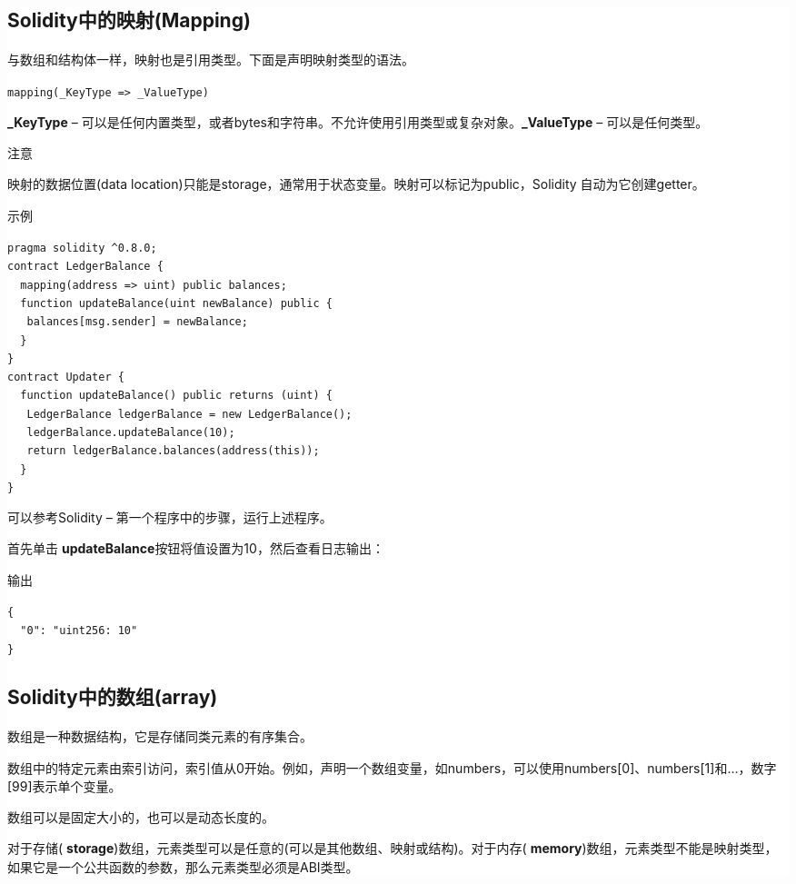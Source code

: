 

## Solidity中的映射(Mapping)

与数组和结构体一样，映射也是引用类型。下面是声明映射类型的语法。

```
mapping(_KeyType => _ValueType)
```

**_KeyType** – 可以是任何内置类型，或者bytes和字符串。不允许使用引用类型或复杂对象。**_ValueType** – 可以是任何类型。

注意

映射的数据位置(data location)只能是storage，通常用于状态变量。映射可以标记为public，Solidity 自动为它创建getter。

示例

```solidity
pragma solidity ^0.8.0;
contract LedgerBalance {
  mapping(address => uint) public balances;
  function updateBalance(uint newBalance) public {
   balances[msg.sender] = newBalance;
  }
}
contract Updater {
  function updateBalance() public returns (uint) {
   LedgerBalance ledgerBalance = new LedgerBalance();
   ledgerBalance.updateBalance(10);
   return ledgerBalance.balances(address(this));
  }
}
```

可以参考Solidity – 第一个程序中的步骤，运行上述程序。

首先单击 **updateBalance**按钮将值设置为10，然后查看日志输出：

输出

```solidity
{
  "0": "uint256: 10"
}
```





## Solidity中的数组(array)

数组是一种数据结构，它是存储同类元素的有序集合。

数组中的特定元素由索引访问，索引值从0开始。例如，声明一个数组变量，如numbers，可以使用numbers[0]、numbers[1]和…，数字[99]表示单个变量。

数组可以是固定大小的，也可以是动态长度的。

对于存储( **storage**)数组，元素类型可以是任意的(可以是其他数组、映射或结构)。对于内存( **memory**)数组，元素类型不能是映射类型，如果它是一个公共函数的参数，那么元素类型必须是ABI类型。
